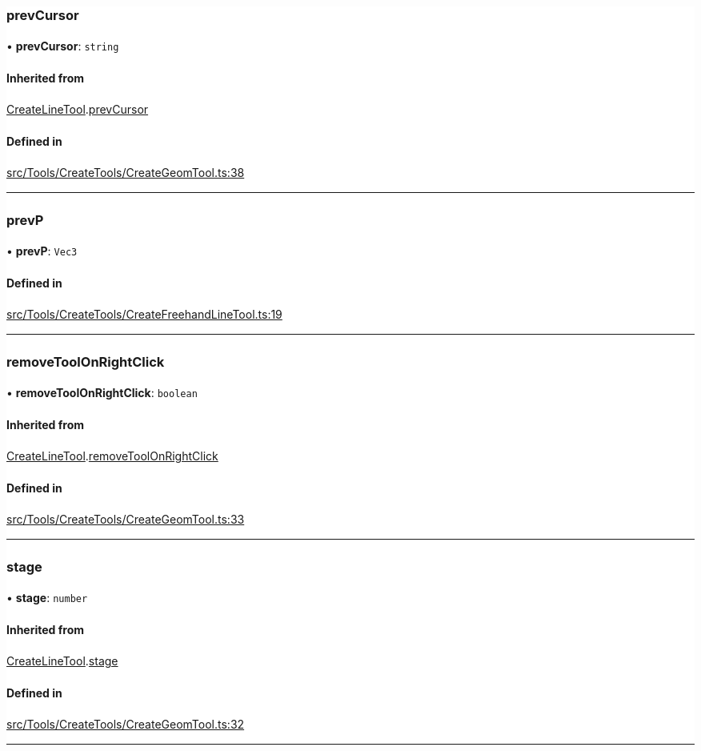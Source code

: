 ### prevCursor

• **prevCursor**: `string`

#### Inherited from

[CreateLineTool](CreateLineTool.md).[prevCursor](CreateLineTool.md#prevcursor)

#### Defined in

[src/Tools/CreateTools/CreateGeomTool.ts:38](https://github.com/ZeaInc/zea-ux/blob/8c31065/src/Tools/CreateTools/CreateGeomTool.ts#L38)

___

### prevP

• **prevP**: `Vec3`

#### Defined in

[src/Tools/CreateTools/CreateFreehandLineTool.ts:19](https://github.com/ZeaInc/zea-ux/blob/8c31065/src/Tools/CreateTools/CreateFreehandLineTool.ts#L19)

___

### removeToolOnRightClick

• **removeToolOnRightClick**: `boolean`

#### Inherited from

[CreateLineTool](CreateLineTool.md).[removeToolOnRightClick](CreateLineTool.md#removetoolonrightclick)

#### Defined in

[src/Tools/CreateTools/CreateGeomTool.ts:33](https://github.com/ZeaInc/zea-ux/blob/8c31065/src/Tools/CreateTools/CreateGeomTool.ts#L33)

___

### stage

• **stage**: `number`

#### Inherited from

[CreateLineTool](CreateLineTool.md).[stage](CreateLineTool.md#stage)

#### Defined in

[src/Tools/CreateTools/CreateGeomTool.ts:32](https://github.com/ZeaInc/zea-ux/blob/8c31065/src/Tools/CreateTools/CreateGeomTool.ts#L32)

___
